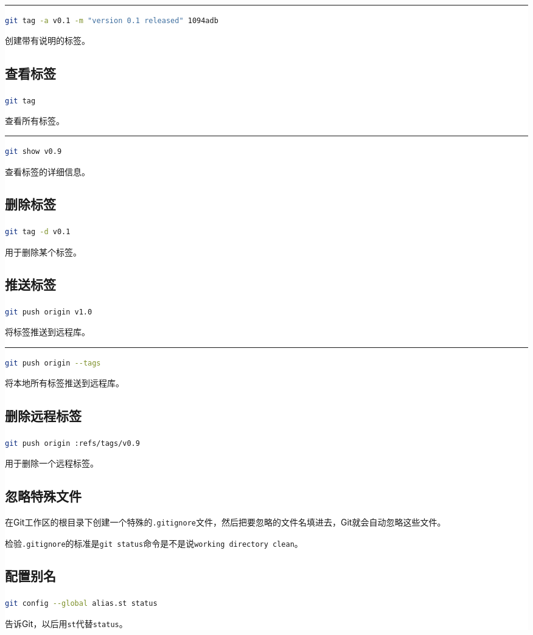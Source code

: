 ----
```bash
git tag -a v0.1 -m "version 0.1 released" 1094adb
```
创建带有说明的标签。

## 查看标签
```bash
git tag
```
查看所有标签。

----
```bash
git show v0.9
```
查看标签的详细信息。

## 删除标签
```bash
git tag -d v0.1
```
用于删除某个标签。

## 推送标签
```bash
git push origin v1.0
```
将标签推送到远程库。

----
```bash
git push origin --tags
```
将本地所有标签推送到远程库。

## 删除远程标签
```bash
git push origin :refs/tags/v0.9
```
用于删除一个远程标签。

## 忽略特殊文件
在Git工作区的根目录下创建一个特殊的`.gitignore`文件，然后把要忽略的文件名填进去，Git就会自动忽略这些文件。

检验`.gitignore`的标准是`git status`命令是不是说`working directory clean`。

## 配置别名
```bash
git config --global alias.st status
```
告诉Git，以后用`st`代替`status`。

<Vssue title="Git学习笔记" /> 


